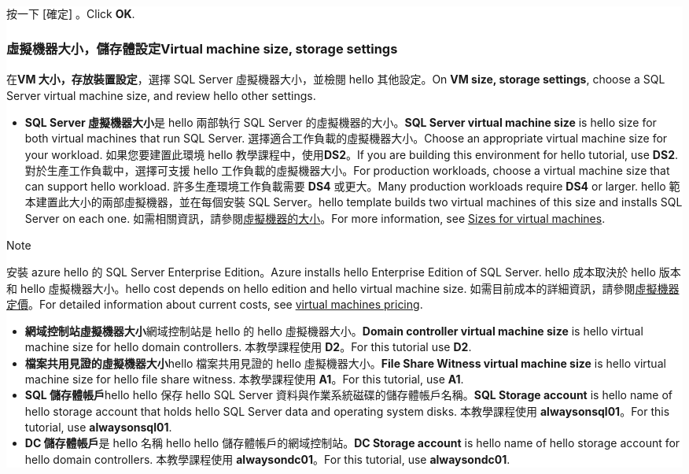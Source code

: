<span data-ttu-id="08c53-190">按一下 [確定] 。</span><span class="sxs-lookup"><span data-stu-id="08c53-190">Click **OK**.</span></span>

### <a name="virtual-machine-size-storage-settings"></a><span data-ttu-id="08c53-191">虛擬機器大小，儲存體設定</span><span class="sxs-lookup"><span data-stu-id="08c53-191">Virtual machine size, storage settings</span></span>
<span data-ttu-id="08c53-192">在**VM 大小，存放裝置設定**，選擇 SQL Server 虛擬機器大小，並檢閱 hello 其他設定。</span><span class="sxs-lookup"><span data-stu-id="08c53-192">On **VM size, storage settings**, choose a SQL Server virtual machine size, and review hello other settings.</span></span>

* <span data-ttu-id="08c53-193">**SQL Server 虛擬機器大小**是 hello 兩部執行 SQL Server 的虛擬機器的大小。</span><span class="sxs-lookup"><span data-stu-id="08c53-193">**SQL Server virtual machine size** is hello size for both virtual machines that run SQL Server.</span></span> <span data-ttu-id="08c53-194">選擇適合工作負載的虛擬機器大小。</span><span class="sxs-lookup"><span data-stu-id="08c53-194">Choose an appropriate virtual machine size for your workload.</span></span> <span data-ttu-id="08c53-195">如果您要建置此環境 hello 教學課程中，使用**DS2**。</span><span class="sxs-lookup"><span data-stu-id="08c53-195">If you are building this environment for hello tutorial, use **DS2**.</span></span> <span data-ttu-id="08c53-196">對於生產工作負載中，選擇可支援 hello 工作負載的虛擬機器大小。</span><span class="sxs-lookup"><span data-stu-id="08c53-196">For production workloads, choose a virtual machine size that can support hello workload.</span></span> <span data-ttu-id="08c53-197">許多生產環境工作負載需要 **DS4** 或更大。</span><span class="sxs-lookup"><span data-stu-id="08c53-197">Many production workloads require **DS4** or larger.</span></span> <span data-ttu-id="08c53-198">hello 範本建置此大小的兩部虛擬機器，並在每個安裝 SQL Server。</span><span class="sxs-lookup"><span data-stu-id="08c53-198">hello template builds two virtual machines of this size and installs SQL Server on each one.</span></span> <span data-ttu-id="08c53-199">如需相關資訊，請參閱[虛擬機器的大小](../sizes.md?toc=%2fazure%2fvirtual-machines%2fwindows%2ftoc.json)。</span><span class="sxs-lookup"><span data-stu-id="08c53-199">For more information, see [Sizes for virtual machines](../sizes.md?toc=%2fazure%2fvirtual-machines%2fwindows%2ftoc.json).</span></span>

> [!NOTE]
> <span data-ttu-id="08c53-200">安裝 azure hello 的 SQL Server Enterprise Edition。</span><span class="sxs-lookup"><span data-stu-id="08c53-200">Azure installs hello Enterprise Edition of SQL Server.</span></span> <span data-ttu-id="08c53-201">hello 成本取決於 hello 版本和 hello 虛擬機器大小。</span><span class="sxs-lookup"><span data-stu-id="08c53-201">hello cost depends on hello edition and hello virtual machine size.</span></span> <span data-ttu-id="08c53-202">如需目前成本的詳細資訊，請參閱[虛擬機器定價](http://azure.microsoft.com/pricing/details/virtual-machines/#Sql)。</span><span class="sxs-lookup"><span data-stu-id="08c53-202">For detailed information about current costs, see [virtual machines pricing](http://azure.microsoft.com/pricing/details/virtual-machines/#Sql).</span></span>
>
>

* <span data-ttu-id="08c53-203">**網域控制站虛擬機器大小**網域控制站是 hello 的 hello 虛擬機器大小。</span><span class="sxs-lookup"><span data-stu-id="08c53-203">**Domain controller virtual machine size** is hello virtual machine size for hello domain controllers.</span></span> <span data-ttu-id="08c53-204">本教學課程使用 **D2**。</span><span class="sxs-lookup"><span data-stu-id="08c53-204">For this tutorial use **D2**.</span></span>
* <span data-ttu-id="08c53-205">**檔案共用見證的虛擬機器大小**hello 檔案共用見證的 hello 虛擬機器大小。</span><span class="sxs-lookup"><span data-stu-id="08c53-205">**File Share Witness virtual machine size** is hello virtual machine size for hello file share witness.</span></span> <span data-ttu-id="08c53-206">本教學課程使用 **A1**。</span><span class="sxs-lookup"><span data-stu-id="08c53-206">For this tutorial, use **A1**.</span></span>
* <span data-ttu-id="08c53-207">**SQL 儲存體帳戶**hello hello 保存 hello SQL Server 資料與作業系統磁碟的儲存體帳戶名稱。</span><span class="sxs-lookup"><span data-stu-id="08c53-207">**SQL Storage account** is hello name of hello storage account that holds hello SQL Server data and operating system disks.</span></span> <span data-ttu-id="08c53-208">本教學課程使用 **alwaysonsql01**。</span><span class="sxs-lookup"><span data-stu-id="08c53-208">For this tutorial, use **alwaysonsql01**.</span></span>
* <span data-ttu-id="08c53-209">**DC 儲存體帳戶**是 hello 名稱 hello hello 儲存體帳戶的網域控制站。</span><span class="sxs-lookup"><span data-stu-id="08c53-209">**DC Storage account** is hello name of hello storage account for hello domain controllers.</span></span> <span data-ttu-id="08c53-210">本教學課程使用 **alwaysondc01**。</span><span class="sxs-lookup"><span data-stu-id="08c53-210">For this tutorial, use **alwaysondc01**.</span></span>